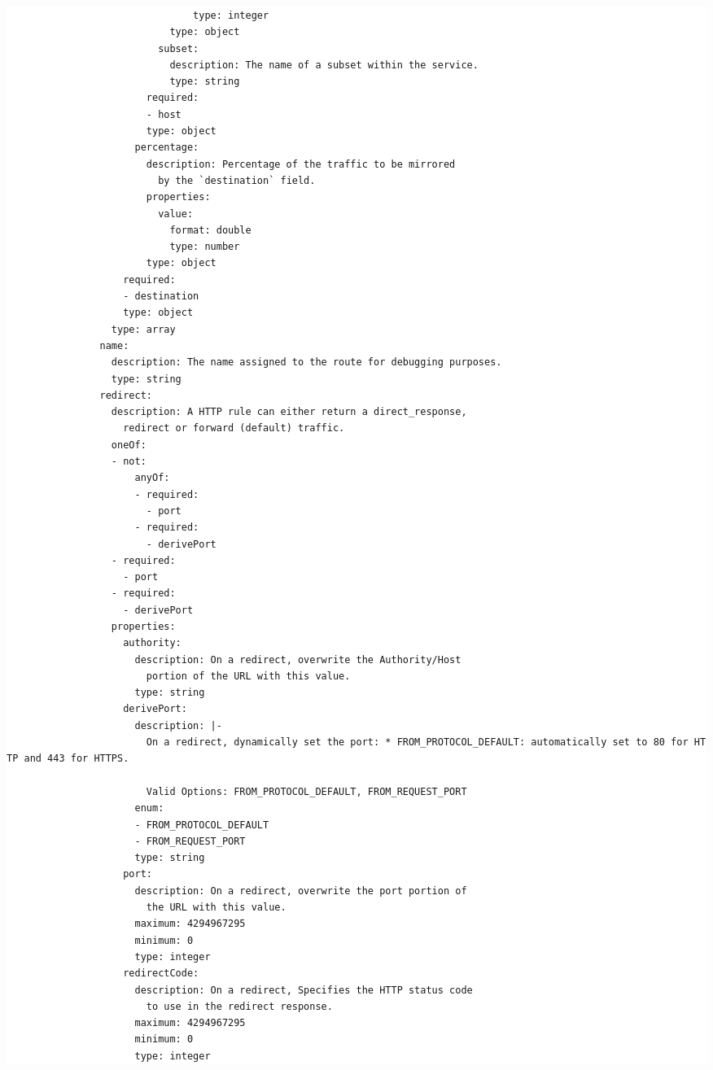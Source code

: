                                     type: integer
                                type: object
                              subset:
                                description: The name of a subset within the service.
                                type: string
                            required:
                            - host
                            type: object
                          percentage:
                            description: Percentage of the traffic to be mirrored
                              by the `destination` field.
                            properties:
                              value:
                                format: double
                                type: number
                            type: object
                        required:
                        - destination
                        type: object
                      type: array
                    name:
                      description: The name assigned to the route for debugging purposes.
                      type: string
                    redirect:
                      description: A HTTP rule can either return a direct_response,
                        redirect or forward (default) traffic.
                      oneOf:
                      - not:
                          anyOf:
                          - required:
                            - port
                          - required:
                            - derivePort
                      - required:
                        - port
                      - required:
                        - derivePort
                      properties:
                        authority:
                          description: On a redirect, overwrite the Authority/Host
                            portion of the URL with this value.
                          type: string
                        derivePort:
                          description: |-
                            On a redirect, dynamically set the port: * FROM_PROTOCOL_DEFAULT: automatically set to 80 for HTTP and 443 for HTTPS.

                            Valid Options: FROM_PROTOCOL_DEFAULT, FROM_REQUEST_PORT
                          enum:
                          - FROM_PROTOCOL_DEFAULT
                          - FROM_REQUEST_PORT
                          type: string
                        port:
                          description: On a redirect, overwrite the port portion of
                            the URL with this value.
                          maximum: 4294967295
                          minimum: 0
                          type: integer
                        redirectCode:
                          description: On a redirect, Specifies the HTTP status code
                            to use in the redirect response.
                          maximum: 4294967295
                          minimum: 0
                          type: integer